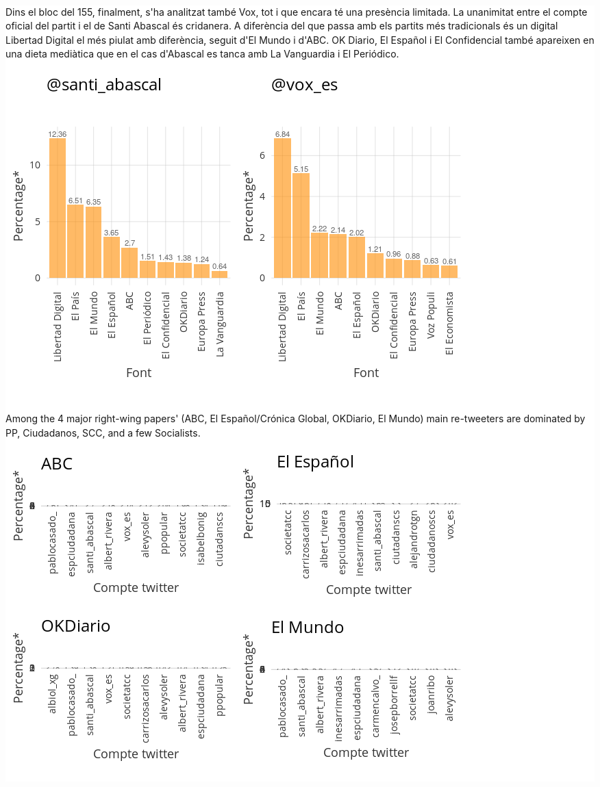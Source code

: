 Dins el bloc del 155, finalment, s'ha analitzat també Vox, tot i que encara té una presència limitada. La unanimitat entre el compte oficial del partit i el de Santi Abascal és cridanera. A diferència del que passa amb els partits més tradicionals és un digital Libertad Digital el més piulat amb diferència, seguit d'El Mundo i d'ABC. OK Diario, El Español i El Confidencial també apareixen en una dieta mediàtica que en el cas d'Abascal es tanca amb La Vanguardia i El Periódico.

![](figures/unnamed-chunk-16-1.png)

Among the 4 major right-wing papers' (ABC, El Español/Crónica Global, OKDiario, El Mundo) main re-tweeters are dominated by PP, Ciudadanos, SCC, and a few Socialists.

![](figures/unnamed-chunk-17-1.png)
